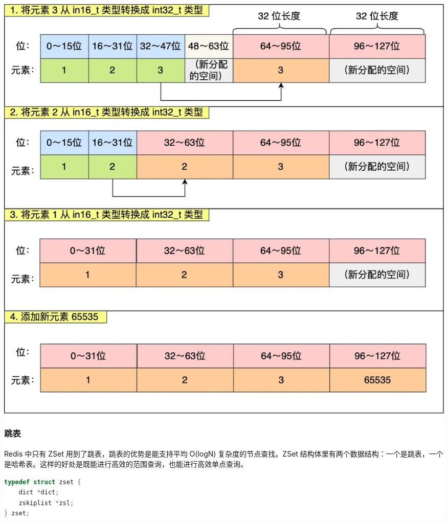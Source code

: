![](Redis.assets/file-20250426172539421.png)

### 跳表

Redis 中只有 ZSet 用到了跳表，跳表的优势是能支持平均 O(logN) 复杂度的节点查找。ZSet 结构体里有两个数据结构：一个是跳表，一个是哈希表。这样的好处是既能进行高效的范围查询，也能进行高效单点查询。

```c
typedef struct zset {
    dict *dict;
    zskiplist *zsl;
} zset;
```
